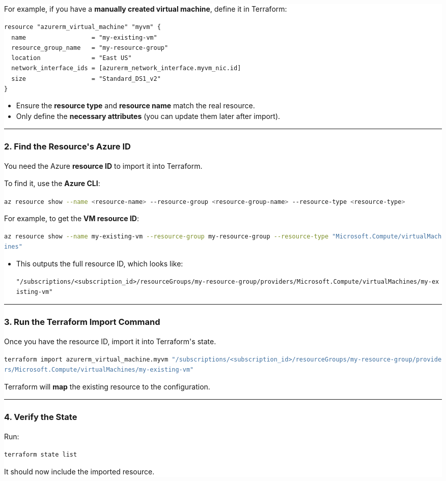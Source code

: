 For example, if you have a **manually created virtual machine**, define it in Terraform:

```hcl
resource "azurerm_virtual_machine" "myvm" {
  name                  = "my-existing-vm"
  resource_group_name   = "my-resource-group"
  location              = "East US"
  network_interface_ids = [azurerm_network_interface.myvm_nic.id]
  size                  = "Standard_DS1_v2"
}
```
- Ensure the **resource type** and **resource name** match the real resource.
- Only define the **necessary attributes** (you can update them later after import).

---

### **2. Find the Resource's Azure ID**
You need the Azure **resource ID** to import it into Terraform.

To find it, use the **Azure CLI**:
```sh
az resource show --name <resource-name> --resource-group <resource-group-name> --resource-type <resource-type>
```

For example, to get the **VM resource ID**:
```sh
az resource show --name my-existing-vm --resource-group my-resource-group --resource-type "Microsoft.Compute/virtualMachines"
```
- This outputs the full resource ID, which looks like:
  ```
  "/subscriptions/<subscription_id>/resourceGroups/my-resource-group/providers/Microsoft.Compute/virtualMachines/my-existing-vm"
  ```

---

### **3. Run the Terraform Import Command**
Once you have the resource ID, import it into Terraform's state.

```sh
terraform import azurerm_virtual_machine.myvm "/subscriptions/<subscription_id>/resourceGroups/my-resource-group/providers/Microsoft.Compute/virtualMachines/my-existing-vm"
```

Terraform will **map** the existing resource to the configuration.

---

### **4. Verify the State**
Run:
```sh
terraform state list
```
It should now include the imported resource.
